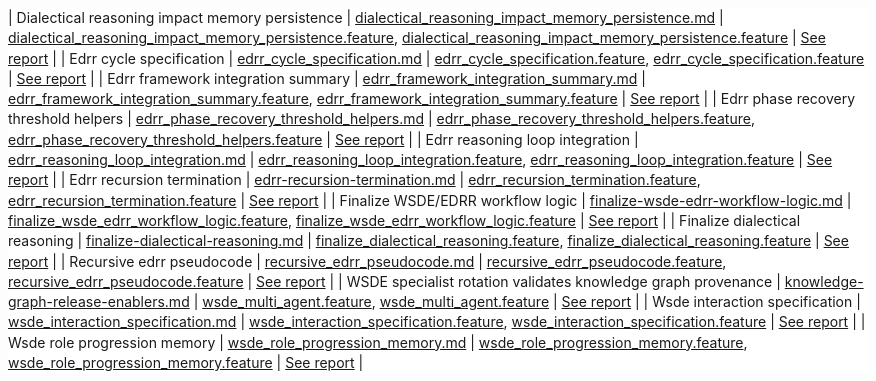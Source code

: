 | Dialectical reasoning impact memory persistence | [dialectical_reasoning_impact_memory_persistence.md](docs/specifications/dialectical_reasoning_impact_memory_persistence.md) | [dialectical_reasoning_impact_memory_persistence.feature](tests/behavior/features/dialectical_reasoning_impact_memory_persistence.feature), [dialectical_reasoning_impact_memory_persistence.feature](tests/behavior/features/general/dialectical_reasoning_impact_memory_persistence.feature) | [See report](../implementation/dialectical_audit_traceability_report.md#dialectical-reasoning-and-wsde-edrr) |
| Edrr cycle specification | [edrr_cycle_specification.md](docs/specifications/edrr_cycle_specification.md) | [edrr_cycle_specification.feature](tests/behavior/features/edrr_cycle_specification.feature), [edrr_cycle_specification.feature](tests/behavior/features/general/edrr_cycle_specification.feature) | [See report](../implementation/dialectical_audit_traceability_report.md#dialectical-reasoning-and-wsde-edrr) |
| Edrr framework integration summary | [edrr_framework_integration_summary.md](docs/specifications/edrr_framework_integration_summary.md) | [edrr_framework_integration_summary.feature](tests/behavior/features/edrr_framework_integration_summary.feature), [edrr_framework_integration_summary.feature](tests/behavior/features/general/edrr_framework_integration_summary.feature) | [See report](../implementation/dialectical_audit_traceability_report.md#dialectical-reasoning-and-wsde-edrr) |
| Edrr phase recovery threshold helpers | [edrr_phase_recovery_threshold_helpers.md](docs/specifications/edrr_phase_recovery_threshold_helpers.md) | [edrr_phase_recovery_threshold_helpers.feature](tests/behavior/features/edrr_phase_recovery_threshold_helpers.feature), [edrr_phase_recovery_threshold_helpers.feature](tests/behavior/features/general/edrr_phase_recovery_threshold_helpers.feature) | [See report](../implementation/dialectical_audit_traceability_report.md#dialectical-reasoning-and-wsde-edrr) |
| Edrr reasoning loop integration | [edrr_reasoning_loop_integration.md](docs/specifications/edrr_reasoning_loop_integration.md) | [edrr_reasoning_loop_integration.feature](tests/behavior/features/edrr_reasoning_loop_integration.feature), [edrr_reasoning_loop_integration.feature](tests/behavior/features/general/edrr_reasoning_loop_integration.feature) | [See report](../implementation/dialectical_audit_traceability_report.md#dialectical-reasoning-and-wsde-edrr) |
| Edrr recursion termination | [edrr-recursion-termination.md](docs/specifications/edrr-recursion-termination.md) | [edrr_recursion_termination.feature](tests/behavior/features/edrr_recursion_termination.feature), [edrr_recursion_termination.feature](tests/behavior/features/general/edrr_recursion_termination.feature) | [See report](../implementation/dialectical_audit_traceability_report.md#dialectical-reasoning-and-wsde-edrr) |
| Finalize WSDE/EDRR workflow logic | [finalize-wsde-edrr-workflow-logic.md](docs/specifications/finalize-wsde-edrr-workflow-logic.md) | [finalize_wsde_edrr_workflow_logic.feature](tests/behavior/features/finalize_wsde_edrr_workflow_logic.feature), [finalize_wsde_edrr_workflow_logic.feature](tests/behavior/features/general/finalize_wsde_edrr_workflow_logic.feature) | [See report](../implementation/dialectical_audit_traceability_report.md#dialectical-reasoning-and-wsde-edrr) |
| Finalize dialectical reasoning | [finalize-dialectical-reasoning.md](docs/specifications/finalize-dialectical-reasoning.md) | [finalize_dialectical_reasoning.feature](tests/behavior/features/finalize_dialectical_reasoning.feature), [finalize_dialectical_reasoning.feature](tests/behavior/features/general/finalize_dialectical_reasoning.feature) | [See report](../implementation/dialectical_audit_traceability_report.md#dialectical-reasoning-and-wsde-edrr) |
| Recursive edrr pseudocode | [recursive_edrr_pseudocode.md](docs/specifications/recursive_edrr_pseudocode.md) | [recursive_edrr_pseudocode.feature](tests/behavior/features/general/recursive_edrr_pseudocode.feature), [recursive_edrr_pseudocode.feature](tests/behavior/features/recursive_edrr_pseudocode.feature) | [See report](../implementation/dialectical_audit_traceability_report.md#dialectical-reasoning-and-wsde-edrr) |
| WSDE specialist rotation validates knowledge graph provenance | [knowledge-graph-release-enablers.md](docs/specifications/knowledge-graph-release-enablers.md) | [wsde_multi_agent.feature](tests/behavior/features/general/wsde_multi_agent.feature), [wsde_multi_agent.feature](tests/behavior/features/wsde_multi_agent.feature) | [See report](../implementation/dialectical_audit_traceability_report.md#dialectical-reasoning-and-wsde-edrr) |
| Wsde interaction specification | [wsde_interaction_specification.md](docs/specifications/wsde_interaction_specification.md) | [wsde_interaction_specification.feature](tests/behavior/features/general/wsde_interaction_specification.feature), [wsde_interaction_specification.feature](tests/behavior/features/wsde_interaction_specification.feature) | [See report](../implementation/dialectical_audit_traceability_report.md#dialectical-reasoning-and-wsde-edrr) |
| Wsde role progression memory | [wsde_role_progression_memory.md](docs/specifications/wsde_role_progression_memory.md) | [wsde_role_progression_memory.feature](tests/behavior/features/general/wsde_role_progression_memory.feature), [wsde_role_progression_memory.feature](tests/behavior/features/wsde_role_progression_memory.feature) | [See report](../implementation/dialectical_audit_traceability_report.md#dialectical-reasoning-and-wsde-edrr) |